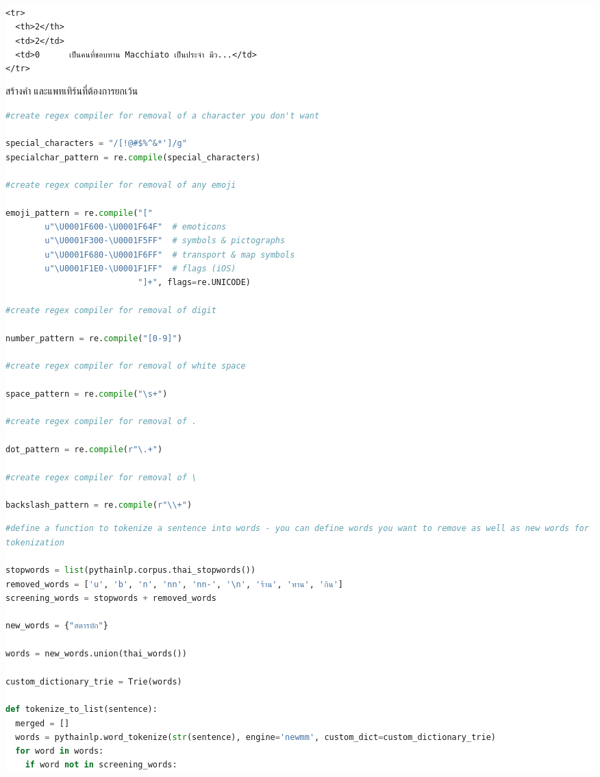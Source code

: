     <tr>
      <th>2</th>
      <td>2</td>
      <td>0      เป็นคนที่ชอบทาน Macchiato เป็นประจำ มีว...</td>
    </tr>
  </tbody>
</table>
</div>



สร้างคำ และแพทเทิร์นที่ต้องการยกเว้น


```python
#create regex compiler for removal of a character you don't want

special_characters = "/[!@#$%^&*']/g"
specialchar_pattern = re.compile(special_characters)

#create regex compiler for removal of any emoji

emoji_pattern = re.compile("["
        u"\U0001F600-\U0001F64F"  # emoticons
        u"\U0001F300-\U0001F5FF"  # symbols & pictographs
        u"\U0001F680-\U0001F6FF"  # transport & map symbols
        u"\U0001F1E0-\U0001F1FF"  # flags (iOS)
                           "]+", flags=re.UNICODE)

#create regex compiler for removal of digit

number_pattern = re.compile("[0-9]")

#create regex compiler for removal of white space

space_pattern = re.compile("\s+")

#create regex compiler for removal of .

dot_pattern = re.compile(r"\.+")

#create regex compiler for removal of \

backslash_pattern = re.compile(r"\\+")
```


```python
#define a function to tokenize a sentence into words - you can define words you want to remove as well as new words for tokenization

stopwords = list(pythainlp.corpus.thai_stopwords())
removed_words = ['u', 'b', 'n', 'nn', 'nn-', '\n', 'ร้าน', 'ทาน', 'กิน']
screening_words = stopwords + removed_words

new_words = {"สตารบัก"}

words = new_words.union(thai_words())

custom_dictionary_trie = Trie(words)

def tokenize_to_list(sentence):
  merged = []
  words = pythainlp.word_tokenize(str(sentence), engine='newmm', custom_dict=custom_dictionary_trie)
  for word in words:
    if word not in screening_words:
```